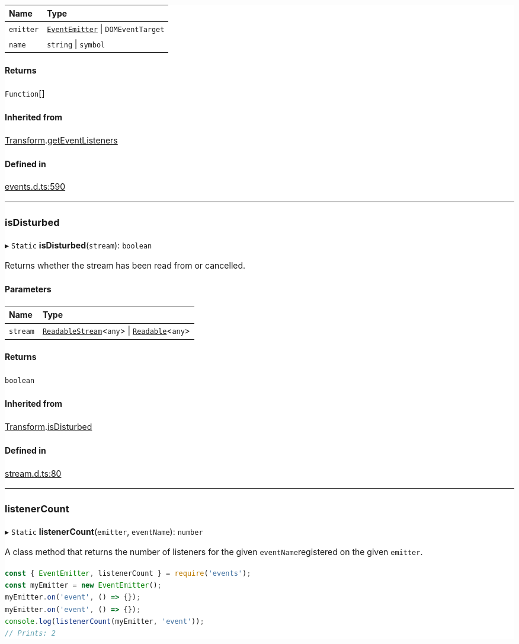 | Name | Type |
| :------ | :------ |
| `emitter` | [`EventEmitter`](events_.EventEmitter-1.md) \| `DOMEventTarget` |
| `name` | `string` \| `symbol` |

#### Returns

`Function`[]

#### Inherited from

[Transform](stream_.Transform.md).[getEventListeners](stream_.Transform.md#geteventlisteners)

#### Defined in

[events.d.ts:590](https://github.com/valgaze/bun-types/blob/5e53f27/events.d.ts#L590)

___

### isDisturbed

▸ `Static` **isDisturbed**(`stream`): `boolean`

Returns whether the stream has been read from or cancelled.

#### Parameters

| Name | Type |
| :------ | :------ |
| `stream` | [`ReadableStream`](../modules.md#readablestream)<`any`\> \| [`Readable`](stream_.Readable.md)<`any`\> |

#### Returns

`boolean`

#### Inherited from

[Transform](stream_.Transform.md).[isDisturbed](stream_.Transform.md#isdisturbed)

#### Defined in

[stream.d.ts:80](https://github.com/valgaze/bun-types/blob/5e53f27/stream.d.ts#L80)

___

### listenerCount

▸ `Static` **listenerCount**(`emitter`, `eventName`): `number`

A class method that returns the number of listeners for the given `eventName`registered on the given `emitter`.

```js
const { EventEmitter, listenerCount } = require('events');
const myEmitter = new EventEmitter();
myEmitter.on('event', () => {});
myEmitter.on('event', () => {});
console.log(listenerCount(myEmitter, 'event'));
// Prints: 2
```
